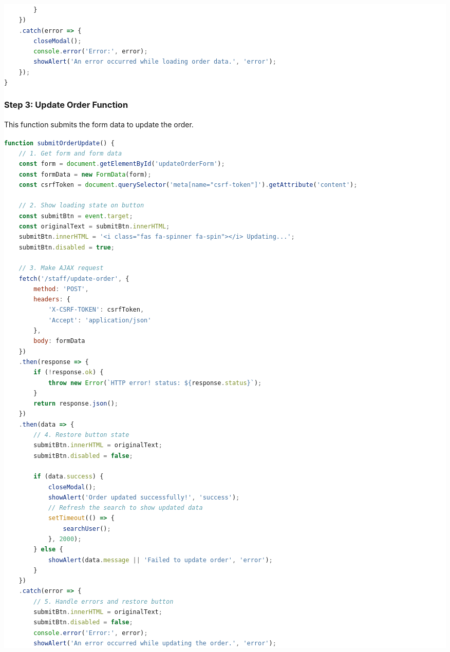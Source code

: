 ```javascript
        }
    })
    .catch(error => {
        closeModal();
        console.error('Error:', error);
        showAlert('An error occurred while loading order data.', 'error');
    });
}
```

### **Step 3: Update Order Function**

This function submits the form data to update the order.

```javascript
function submitOrderUpdate() {
    // 1. Get form and form data
    const form = document.getElementById('updateOrderForm');
    const formData = new FormData(form);
    const csrfToken = document.querySelector('meta[name="csrf-token"]').getAttribute('content');
    
    // 2. Show loading state on button
    const submitBtn = event.target;
    const originalText = submitBtn.innerHTML;
    submitBtn.innerHTML = '<i class="fas fa-spinner fa-spin"></i> Updating...';
    submitBtn.disabled = true;
    
    // 3. Make AJAX request
    fetch('/staff/update-order', {
        method: 'POST',
        headers: {
            'X-CSRF-TOKEN': csrfToken,
            'Accept': 'application/json'
        },
        body: formData
    })
    .then(response => {
        if (!response.ok) {
            throw new Error(`HTTP error! status: ${response.status}`);
        }
        return response.json();
    })
    .then(data => {
        // 4. Restore button state
        submitBtn.innerHTML = originalText;
        submitBtn.disabled = false;
        
        if (data.success) {
            closeModal();
            showAlert('Order updated successfully!', 'success');
            // Refresh the search to show updated data
            setTimeout(() => {
                searchUser();
            }, 2000);
        } else {
            showAlert(data.message || 'Failed to update order', 'error');
        }
    })
    .catch(error => {
        // 5. Handle errors and restore button
        submitBtn.innerHTML = originalText;
        submitBtn.disabled = false;
        console.error('Error:', error);
        showAlert('An error occurred while updating the order.', 'error');
```